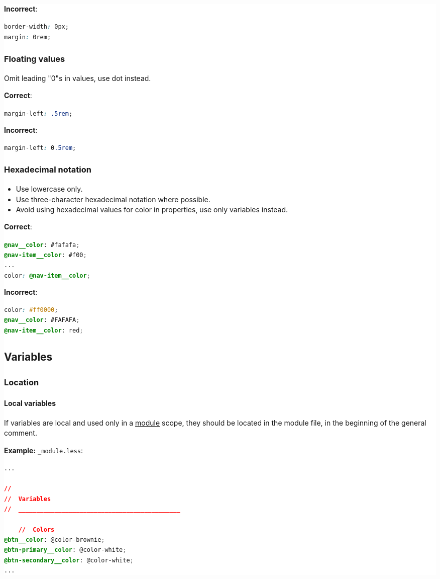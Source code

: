 **Incorrect**:

```css
border-width: 0px;
margin: 0rem;
```

### Floating values

Omit leading "0"s in values, use dot instead.

**Correct**:

```css
margin-left: .5rem;
```

**Incorrect**:

```css
margin-left: 0.5rem;
```

### Hexadecimal notation

*  Use lowercase only.
*  Use three-character hexadecimal notation where possible.
*  Avoid using hexadecimal values for color in properties, use only variables instead.

**Correct**:

```css
@nav__color: #fafafa;
@nav-item__color: #f00;
...
color: @nav-item__color;
```

**Incorrect**:

```css
color: #ff0000;
@nav__color: #FAFAFA;
@nav-item__color: red;
```

## Variables

### Location

#### Local variables

If variables are local and used only in a [module](https://glossary.magento.com/module) scope, they should be located in the module file, in the beginning of the general comment.

**Example:** `_module.less`:

```css
...

//
//  Variables
//  _____________________________________________

    //  Colors
@btn__color: @color-brownie;
@btn-primary__color: @color-white;
@btn-secondary__color: @color-white;
...
```
